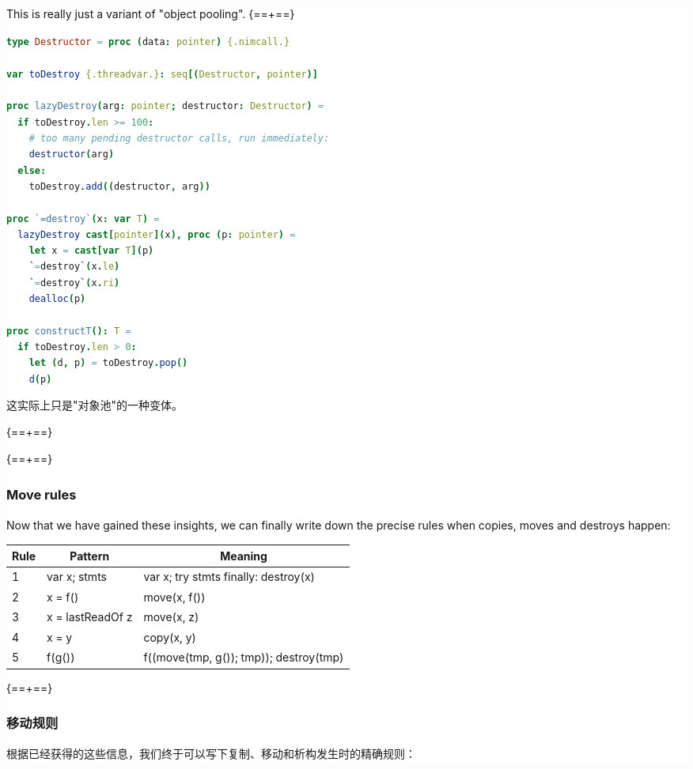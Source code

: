 This is really just a variant of "object pooling".
{==+==}
```nim
type Destructor = proc (data: pointer) {.nimcall.}

var toDestroy {.threadvar.}: seq[(Destructor, pointer)]

proc lazyDestroy(arg: pointer; destructor: Destructor) =
  if toDestroy.len >= 100:
    # too many pending destructor calls, run immediately:
    destructor(arg)
  else:
    toDestroy.add((destructor, arg))

proc `=destroy`(x: var T) =
  lazyDestroy cast[pointer](x), proc (p: pointer) =
    let x = cast[var T](p)
    `=destroy`(x.le)
    `=destroy`(x.ri)
    dealloc(p)

proc constructT(): T =
  if toDestroy.len > 0:
    let (d, p) = toDestroy.pop()
    d(p)
```  

这实际上只是"对象池"的一种变体。


{==+==}

{==+==}
### Move rules

Now that we have gained these insights, we can finally write down the precise rules when copies, moves and destroys happen:

| Rule |	Pattern |	Meaning |
|------|----------|---------|
| 1 |	var x; stmts	|var x; try stmts finally: destroy(x)|
| 2 |	x = f()	| move(x, f())|
| 3 |	x = lastReadOf z |	move(x, z)|
| 4	|x = y	| copy(x, y) |
| 5	|f(g())	|f((move(tmp, g()); tmp)); destroy(tmp) |
{==+==}

### 移动规则

根据已经获得的这些信息，我们终于可以写下复制、移动和析构发生时的精确规则：
